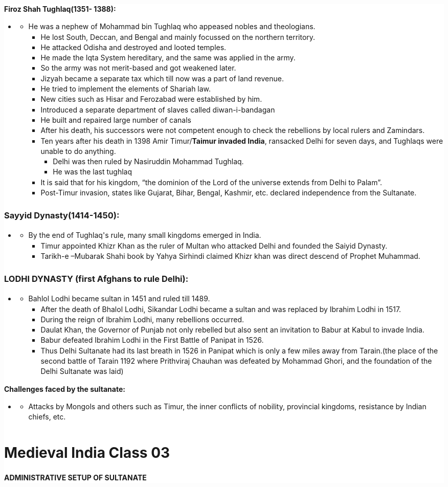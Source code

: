 **Firoz Shah Tughlaq(1351- 1388):**

- - He was a nephew of Mohammad bin Tughlaq who appeased nobles and theologians.
    - He lost South, Deccan, and Bengal and mainly focussed on the northern territory.
    - He attacked Odisha and destroyed and looted temples.
    - He made the Iqta System hereditary, and the same was applied in the army.
    - So the army was not merit-based and got weakened later.
    - Jizyah became a separate tax which till now was a part of land revenue.
    - He tried to implement the elements of Shariah law.
    - New cities such as Hisar and Ferozabad were established by him.
    - Introduced a separate department of slaves called diwan-i-bandagan
    - He built and repaired large number of canals
    - After his death, his successors were not competent enough to check the rebellions by local rulers and Zamindars.
    - Ten years after his death in 1398 Amir Timur/**Taimur invaded India**, ransacked Delhi for seven days, and Tughlaqs were unable to do anything.
        - Delhi was then ruled by Nasiruddin Mohammad Tughlaq.
        - He was the last tughlaq
    - It is said that for his kingdom, “the dominion of the Lord of the universe extends from Delhi to Palam”.
    - Post-Timur invasion, states like Gujarat, Bihar, Bengal, Kashmir, etc. declared independence from the Sultanate.

### Sayyid Dynasty(1414-1450):

- - By the end of Tughlaq's rule, many small kingdoms emerged in India.
    - Timur appointed Khizr Khan as the ruler of Multan who attacked Delhi and founded the Saiyid Dynasty.
    - Tarikh-e –Mubarak Shahi book by Yahya Sirhindi claimed Khizr khan was direct descend of Prophet Muhammad.

### LODHI DYNASTY (first Afghans to rule Delhi):

- - Bahlol Lodhi became sultan in 1451 and ruled till 1489.
    - After the death of Bhalol Lodhi, Sikandar Lodhi became a sultan and was replaced by Ibrahim Lodhi in 1517.
    - During the reign of Ibrahim Lodhi, many rebellions occurred.
    - Daulat Khan, the Governor of Punjab not only rebelled but also sent an invitation to Babur at Kabul to invade India.
    - Babur defeated Ibrahim Lodhi in the First Battle of Panipat in 1526.
    - Thus Delhi Sultanate had its last breath in 1526 in Panipat which is only a few miles away from Tarain.(the place of the second battle of Tarain 1192 where Prithviraj Chauhan was defeated by Mohammad Ghori, and the foundation of the Delhi Sultanate was laid)

**Challenges faced by the sultanate:**

- - Attacks by Mongols and others such as Timur, the inner conflicts of nobility, provincial kingdoms, resistance by Indian chiefs, etc.

# Medieval India Class 03

**ADMINISTRATIVE SETUP OF SULTANATE**
